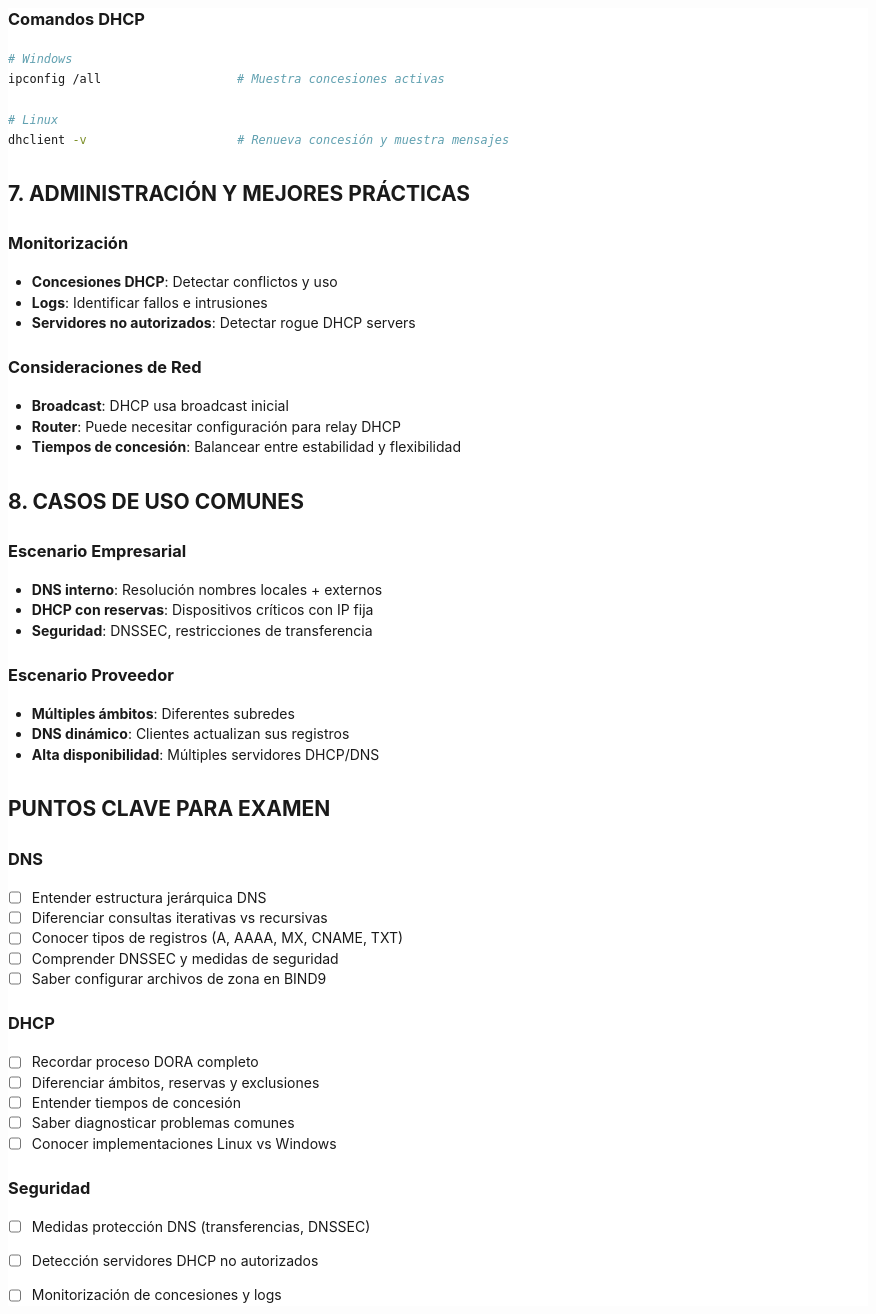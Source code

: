 ### Comandos DHCP
```bash
# Windows
ipconfig /all                   # Muestra concesiones activas

# Linux
dhclient -v                     # Renueva concesión y muestra mensajes
```

## 7. ADMINISTRACIÓN Y MEJORES PRÁCTICAS

### Monitorización
- **Concesiones DHCP**: Detectar conflictos y uso
- **Logs**: Identificar fallos e intrusiones
- **Servidores no autorizados**: Detectar rogue DHCP servers

### Consideraciones de Red
- **Broadcast**: DHCP usa broadcast inicial
- **Router**: Puede necesitar configuración para relay DHCP
- **Tiempos de concesión**: Balancear entre estabilidad y flexibilidad

## 8. CASOS DE USO COMUNES

### Escenario Empresarial
- **DNS interno**: Resolución nombres locales + externos
- **DHCP con reservas**: Dispositivos críticos con IP fija
- **Seguridad**: DNSSEC, restricciones de transferencia

### Escenario Proveedor
- **Múltiples ámbitos**: Diferentes subredes
- **DNS dinámico**: Clientes actualizan sus registros
- **Alta disponibilidad**: Múltiples servidores DHCP/DNS

## PUNTOS CLAVE PARA EXAMEN

### DNS
- [ ] Entender estructura jerárquica DNS
- [ ] Diferenciar consultas iterativas vs recursivas
- [ ] Conocer tipos de registros (A, AAAA, MX, CNAME, TXT)
- [ ] Comprender DNSSEC y medidas de seguridad
- [ ] Saber configurar archivos de zona en BIND9

### DHCP
- [ ] Recordar proceso DORA completo
- [ ] Diferenciar ámbitos, reservas y exclusiones
- [ ] Entender tiempos de concesión
- [ ] Saber diagnosticar problemas comunes
- [ ] Conocer implementaciones Linux vs Windows

### Seguridad
- [ ] Medidas protección DNS (transferencias, DNSSEC)
- [ ] Detección servidores DHCP no autorizados
- [ ] Monitorización de concesiones y logs

